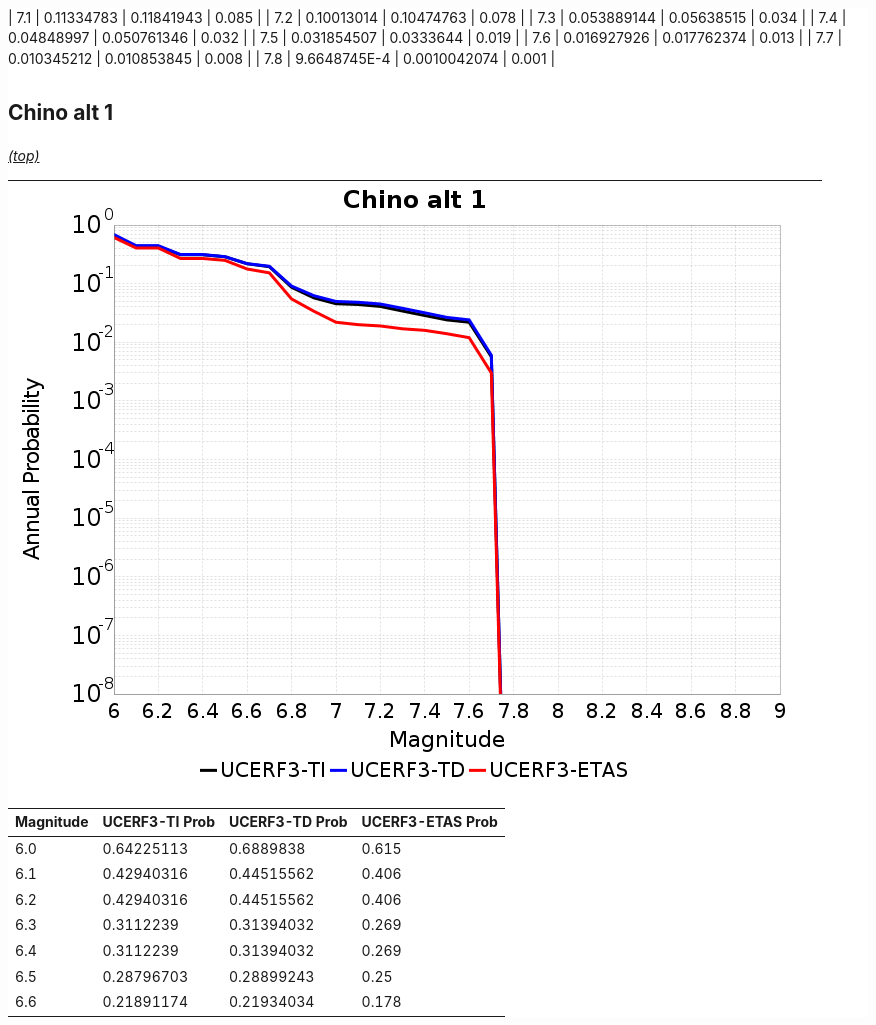 | 7.1 | 0.11334783 | 0.11841943 | 0.085 |
| 7.2 | 0.10013014 | 0.10474763 | 0.078 |
| 7.3 | 0.053889144 | 0.05638515 | 0.034 |
| 7.4 | 0.04848997 | 0.050761346 | 0.032 |
| 7.5 | 0.031854507 | 0.0333644 | 0.019 |
| 7.6 | 0.016927926 | 0.017762374 | 0.013 |
| 7.7 | 0.010345212 | 0.010853845 | 0.008 |
| 7.8 | 9.6648745E-4 | 0.0010042074 | 0.001 |

## Chino alt 1
*[(top)](#table-of-contents)*

| ![MPD](Chino_alt_1.png) |
|-----|

| Magnitude | UCERF3-TI Prob | UCERF3-TD Prob | UCERF3-ETAS Prob |
|-----|-----|-----|-----|
| 6.0 | 0.64225113 | 0.6889838 | 0.615 |
| 6.1 | 0.42940316 | 0.44515562 | 0.406 |
| 6.2 | 0.42940316 | 0.44515562 | 0.406 |
| 6.3 | 0.3112239 | 0.31394032 | 0.269 |
| 6.4 | 0.3112239 | 0.31394032 | 0.269 |
| 6.5 | 0.28796703 | 0.28899243 | 0.25 |
| 6.6 | 0.21891174 | 0.21934034 | 0.178 |